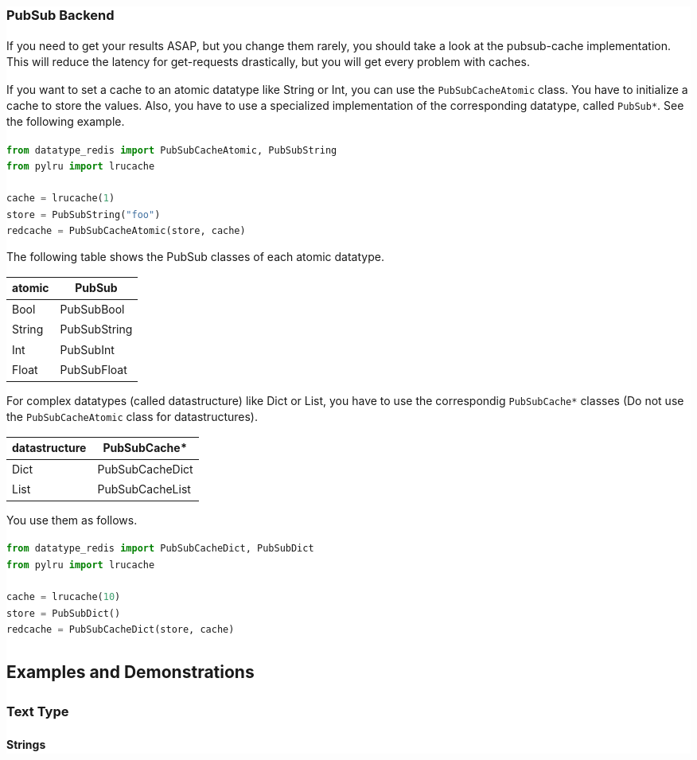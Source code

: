 ### PubSub Backend

If you need to get your results ASAP, but you change them rarely, you should take a look at the pubsub-cache implementation. This will reduce the latency for get-requests drastically, but you will get every problem with caches.

If you want to set a cache to an atomic datatype like String or Int, you can use the `PubSubCacheAtomic` class. You have to initialize a cache to store the values. Also, you have to use a specialized implementation of the corresponding datatype, called `PubSub*`. See the following example.

```python
from datatype_redis import PubSubCacheAtomic, PubSubString
from pylru import lrucache

cache = lrucache(1)
store = PubSubString("foo")
redcache = PubSubCacheAtomic(store, cache)
```

The following table shows the PubSub classes of each atomic datatype.

| atomic | PubSub       |
| ------ | ------------ |
| Bool   | PubSubBool   |
| String | PubSubString |
| Int    | PubSubInt    |
| Float  | PubSubFloat  |
 
For complex datatypes (called datastructure) like Dict or List, you have to use the correspondig `PubSubCache*` classes (Do not use the `PubSubCacheAtomic` class for datastructures).

| datastructure | PubSubCache*    |
| ------------- | --------------- |
| Dict          | PubSubCacheDict |
| List          | PubSubCacheList |

You use them as follows.

```python
from datatype_redis import PubSubCacheDict, PubSubDict
from pylru import lrucache

cache = lrucache(10)
store = PubSubDict()
redcache = PubSubCacheDict(store, cache)
```

## Examples and Demonstrations

### Text Type
#### Strings
